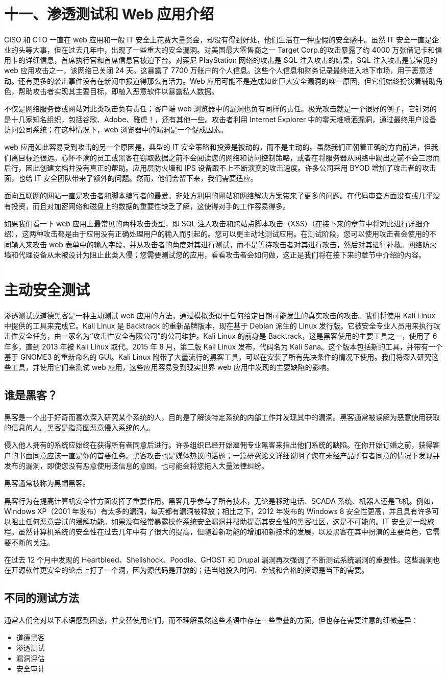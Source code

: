 # 十一、渗透测试和 Web 应用介绍

CISO 和 CTO 一直在 web 应用和一般 IT 安全上花费大量资金，却没有得到好处，他们生活在一种虚假的安全感中。虽然 IT 安全一直是企业的头等大事，但在过去几年中，出现了一些重大的安全漏洞。对美国最大零售商之一 Target Corp.的攻击暴露了约 4000 万张借记卡和信用卡的详细信息，首席执行官和首席信息官被迫下台。对索尼 PlayStation 网络的攻击是 SQL 注入攻击的结果，SQL 注入攻击是最常见的 web 应用攻击之一，该网络已关闭 24 天。这暴露了 7700 万账户的个人信息。这些个人信息和财务记录最终进入地下市场，用于恶意活动。还有更多的袭击事件没有在新闻中报道得那么有活力。Web 应用可能不是造成如此巨大安全漏洞的唯一原因，但它们始终扮演着辅助角色，帮助攻击者实现其主要目标，即植入恶意软件以暴露私人数据。

不仅是网络服务器或网站对此类攻击负有责任；客户端 web 浏览器中的漏洞也负有同样的责任。极光攻击就是一个很好的例子，它针对的是十几家知名组织，包括谷歌、Adobe、雅虎！，还有其他一些。攻击者利用 Internet Explorer 中的零天堆喷洒漏洞，通过最终用户设备访问公司系统；在这种情况下，web 浏览器中的漏洞是一个促成因素。

web 应用如此容易受到攻击的另一个原因是，典型的 IT 安全策略和投资是被动的，而不是主动的。虽然我们正朝着正确的方向前进，但我们离目标还很远。心怀不满的员工或黑客在窃取数据之前不会阅读您的网络和访问控制策略，或者在将服务器从网络中踢出之前不会三思而后行，因此创建文档并没有真正的帮助。应用层防火墙和 IPS 设备跟不上不断演变的攻击速度。许多公司采用 BYOD 增加了攻击者的攻击面，也给 IT 安全团队带来了额外的问题。然而，他们会留下来，我们需要适应。

面向互联网的网站一直是攻击者和脚本编写者的最爱。非处方利用的网站和网络解决方案带来了更多的问题。在代码审查方面没有或几乎没有投资，而且对加密网络和磁盘上的数据的重要性缺乏了解，这使得对手的工作容易得多。

如果我们看一下 web 应用上最常见的两种攻击类型，即 SQL 注入攻击和跨站点脚本攻击（XSS）（在接下来的章节中将对此进行详细介绍），这两种攻击都是由于应用没有正确处理用户的输入而引起的。您可以更主动地测试应用。在测试阶段，您可以使用攻击者会使用的不同输入来攻击 web 表单中的输入字段，并从攻击者的角度对其进行测试，而不是等待攻击者对其进行攻击，然后对其进行补救。网络防火墙和代理设备从未被设计为阻止此类入侵；您需要测试您的应用，看看攻击者会如何做，这正是我们将在接下来的章节中介绍的内容。

# 主动安全测试

渗透测试或道德黑客是一种主动测试 web 应用的方法，通过模拟类似于任何给定日期可能发生的真实攻击的攻击。我们将使用 Kali Linux 中提供的工具来完成它。Kali Linux 是 Backtrack 的重新品牌版本，现在基于 Debian 派生的 Linux 发行版。它被安全专业人员用来执行攻击性安全任务，由一家名为“攻击性安全有限公司”的公司维护。Kali Linux 的前身是 Backtrack，这是黑客使用的主要工具之一，使用了 6 年多，直到 2013 年被 Kali Linux 取代。2015 年 8 月，第二版 Kali Linux 发布，代码名为 Kali Sana。这个版本包括新的工具，并带有一个基于 GNOME3 的重新命名的 GUI。Kali Linux 附带了大量流行的黑客工具，可以在安装了所有先决条件的情况下使用。我们将深入研究这些工具，并使用它们来测试 web 应用，这些应用容易受到现实世界 web 应用中发现的主要缺陷的影响。

## 谁是黑客？

黑客是一个出于好奇而喜欢深入研究某个系统的人，目的是了解该特定系统的内部工作并发现其中的漏洞。黑客通常被误解为恶意使用获取的信息的人。黑客是指意图恶意侵入系统的人。

侵入他人拥有的系统应始终在获得所有者同意后进行。许多组织已经开始雇佣专业黑客来指出他们系统的缺陷。在你开始订婚之前，获得客户的书面同意应该一直是你的首要任务。黑客攻击也是媒体热议的话题；一篇研究论文详细说明了您在未经产品所有者同意的情况下发现并发布的漏洞，即使您没有恶意使用该信息的意图，也可能会将您拖入大量法律纠纷。

黑客通常被称为黑帽黑客。

黑客行为在提高计算机安全性方面发挥了重要作用。黑客几乎参与了所有技术，无论是移动电话、SCADA 系统、机器人还是飞机。例如，Windows XP（2001 年发布）有太多的漏洞，每天都有漏洞被释放；相比之下，2012 年发布的 Windows 8 安全性更高，并且具有许多可以阻止任何恶意尝试的缓解功能。如果没有经常暴露操作系统安全漏洞并帮助提高其安全性的黑客社区，这是不可能的。IT 安全是一段旅程。虽然计算机系统的安全性在过去几年中有了很大的提高，但随着新功能的增加和新技术的发展，以及黑客在其中扮演的主要角色，它需要不断的关注。

在过去 12 个月中发现的 Heartbleed、Shellshock、Poodle、GHOST 和 Drupal 漏洞再次强调了不断测试系统漏洞的重要性。这些漏洞也在开源软件更安全的论点上打了一个洞，因为源代码是开放的；适当地投入时间、金钱和合格的资源是当下的需要。

## 不同的测试方法

通常人们会对以下术语感到困惑，并交替使用它们，而不理解虽然这些术语中存在一些重叠的方面，但也存在需要注意的细微差异：

*   道德黑客
*   渗透测试
*   漏洞评估
*   安全审计
